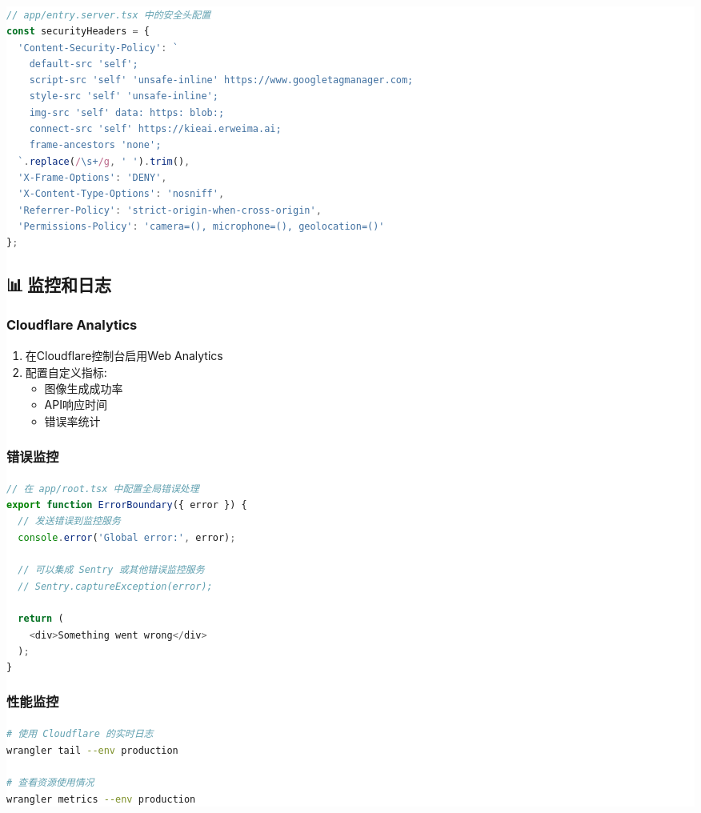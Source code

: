 ```typescript
// app/entry.server.tsx 中的安全头配置
const securityHeaders = {
  'Content-Security-Policy': `
    default-src 'self';
    script-src 'self' 'unsafe-inline' https://www.googletagmanager.com;
    style-src 'self' 'unsafe-inline';
    img-src 'self' data: https: blob:;
    connect-src 'self' https://kieai.erweima.ai;
    frame-ancestors 'none';
  `.replace(/\s+/g, ' ').trim(),
  'X-Frame-Options': 'DENY',
  'X-Content-Type-Options': 'nosniff',
  'Referrer-Policy': 'strict-origin-when-cross-origin',
  'Permissions-Policy': 'camera=(), microphone=(), geolocation=()'
};
```

## 📊 监控和日志

### Cloudflare Analytics

1. 在Cloudflare控制台启用Web Analytics
2. 配置自定义指标:
   - 图像生成成功率
   - API响应时间
   - 错误率统计

### 错误监控

```typescript
// 在 app/root.tsx 中配置全局错误处理
export function ErrorBoundary({ error }) {
  // 发送错误到监控服务
  console.error('Global error:', error);
  
  // 可以集成 Sentry 或其他错误监控服务
  // Sentry.captureException(error);
  
  return (
    <div>Something went wrong</div>
  );
}
```

### 性能监控

```bash
# 使用 Cloudflare 的实时日志
wrangler tail --env production

# 查看资源使用情况
wrangler metrics --env production
```
